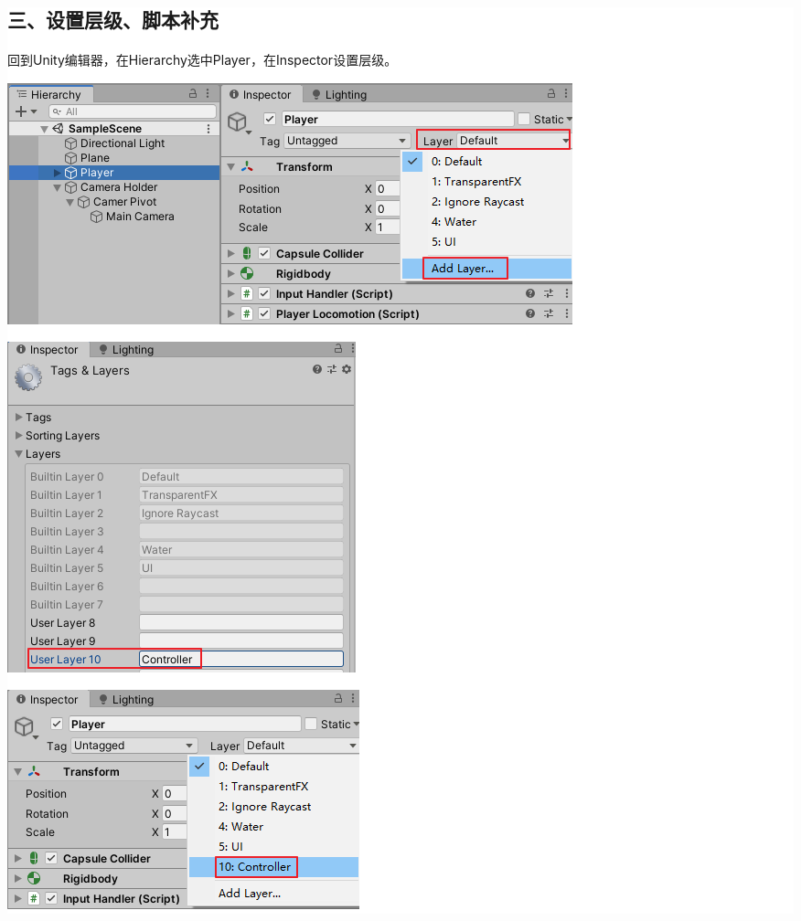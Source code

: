 ## 三、设置层级、脚本补充

回到Unity编辑器，在Hierarchy选中Player，在Inspector设置层级。

![image-20200620110418619](DarkSoulsDemo_part_2_摄像机管理器/image-20200620110418619.png)

![image-20200620110515678](DarkSoulsDemo_part_2_摄像机管理器/image-20200620110515678.png)

![image-20200620110607910](DarkSoulsDemo_part_2_摄像机管理器/image-20200620110607910.png)
